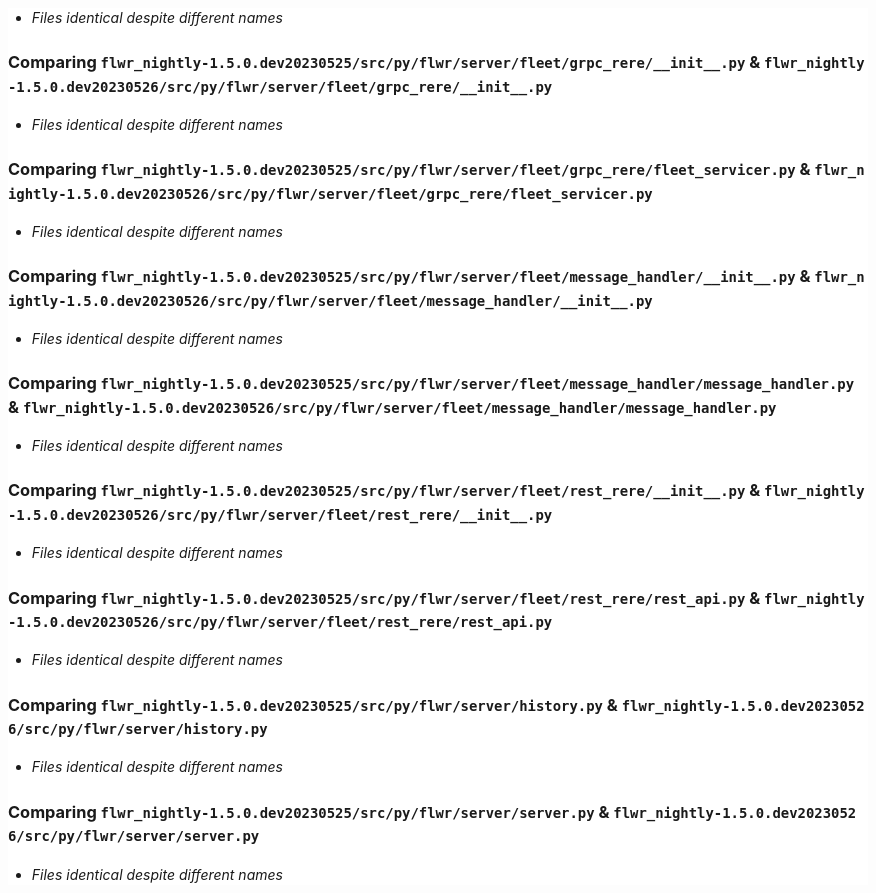 * *Files identical despite different names*

### Comparing `flwr_nightly-1.5.0.dev20230525/src/py/flwr/server/fleet/grpc_rere/__init__.py` & `flwr_nightly-1.5.0.dev20230526/src/py/flwr/server/fleet/grpc_rere/__init__.py`

 * *Files identical despite different names*

### Comparing `flwr_nightly-1.5.0.dev20230525/src/py/flwr/server/fleet/grpc_rere/fleet_servicer.py` & `flwr_nightly-1.5.0.dev20230526/src/py/flwr/server/fleet/grpc_rere/fleet_servicer.py`

 * *Files identical despite different names*

### Comparing `flwr_nightly-1.5.0.dev20230525/src/py/flwr/server/fleet/message_handler/__init__.py` & `flwr_nightly-1.5.0.dev20230526/src/py/flwr/server/fleet/message_handler/__init__.py`

 * *Files identical despite different names*

### Comparing `flwr_nightly-1.5.0.dev20230525/src/py/flwr/server/fleet/message_handler/message_handler.py` & `flwr_nightly-1.5.0.dev20230526/src/py/flwr/server/fleet/message_handler/message_handler.py`

 * *Files identical despite different names*

### Comparing `flwr_nightly-1.5.0.dev20230525/src/py/flwr/server/fleet/rest_rere/__init__.py` & `flwr_nightly-1.5.0.dev20230526/src/py/flwr/server/fleet/rest_rere/__init__.py`

 * *Files identical despite different names*

### Comparing `flwr_nightly-1.5.0.dev20230525/src/py/flwr/server/fleet/rest_rere/rest_api.py` & `flwr_nightly-1.5.0.dev20230526/src/py/flwr/server/fleet/rest_rere/rest_api.py`

 * *Files identical despite different names*

### Comparing `flwr_nightly-1.5.0.dev20230525/src/py/flwr/server/history.py` & `flwr_nightly-1.5.0.dev20230526/src/py/flwr/server/history.py`

 * *Files identical despite different names*

### Comparing `flwr_nightly-1.5.0.dev20230525/src/py/flwr/server/server.py` & `flwr_nightly-1.5.0.dev20230526/src/py/flwr/server/server.py`

 * *Files identical despite different names*
